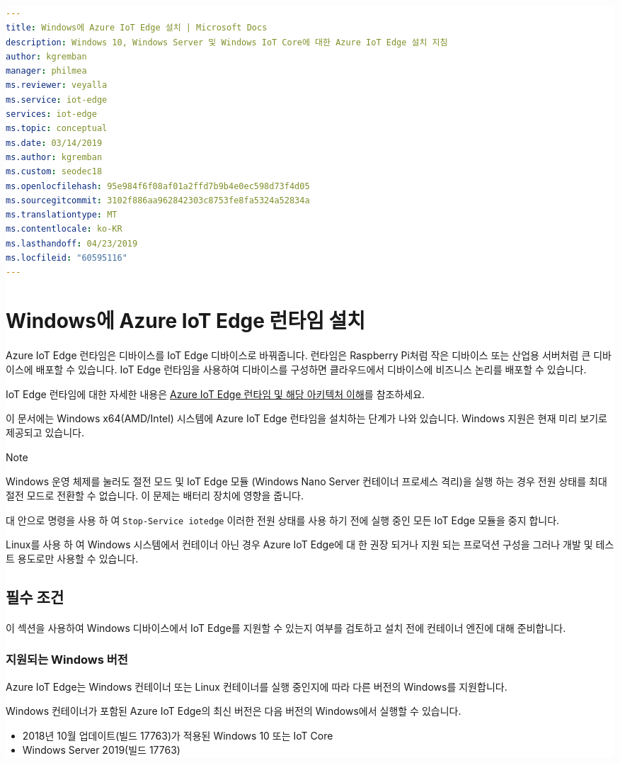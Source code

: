 ```yaml
---
title: Windows에 Azure IoT Edge 설치 | Microsoft Docs
description: Windows 10, Windows Server 및 Windows IoT Core에 대한 Azure IoT Edge 설치 지침
author: kgremban
manager: philmea
ms.reviewer: veyalla
ms.service: iot-edge
services: iot-edge
ms.topic: conceptual
ms.date: 03/14/2019
ms.author: kgremban
ms.custom: seodec18
ms.openlocfilehash: 95e984f6f08af01a2ffd7b9b4e0ec598d73f4d05
ms.sourcegitcommit: 3102f886aa962842303c8753fe8fa5324a52834a
ms.translationtype: MT
ms.contentlocale: ko-KR
ms.lasthandoff: 04/23/2019
ms.locfileid: "60595116"
---
```

# <a name="install-the-azure-iot-edge-runtime-on-windows"></a>Windows에 Azure IoT Edge 런타임 설치

Azure IoT Edge 런타임은 디바이스를 IoT Edge 디바이스로 바꿔줍니다. 런타임은 Raspberry Pi처럼 작은 디바이스 또는 산업용 서버처럼 큰 디바이스에 배포할 수 있습니다. IoT Edge 런타임을 사용하여 디바이스를 구성하면 클라우드에서 디바이스에 비즈니스 논리를 배포할 수 있습니다. 

IoT Edge 런타임에 대한 자세한 내용은 [Azure IoT Edge 런타임 및 해당 아키텍처 이해](iot-edge-runtime.md)를 참조하세요.

이 문서에는 Windows x64(AMD/Intel) 시스템에 Azure IoT Edge 런타임을 설치하는 단계가 나와 있습니다. Windows 지원은 현재 미리 보기로 제공되고 있습니다.

> [!NOTE]
> Windows 운영 체제를 눌러도 절전 모드 및 IoT Edge 모듈 (Windows Nano Server 컨테이너 프로세스 격리)을 실행 하는 경우 전원 상태를 최대 절전 모드로 전환할 수 없습니다. 이 문제는 배터리 장치에 영향을 줍니다.
>
> 대 안으로 명령을 사용 하 여 `Stop-Service iotedge` 이러한 전원 상태를 사용 하기 전에 실행 중인 모든 IoT Edge 모듈을 중지 합니다. 



Linux를 사용 하 여 Windows 시스템에서 컨테이너 아닌 경우 Azure IoT Edge에 대 한 권장 되거나 지원 되는 프로덕션 구성을 그러나 개발 및 테스트 용도로만 사용할 수 있습니다. 

## <a name="prerequisites"></a>필수 조건

이 섹션을 사용하여 Windows 디바이스에서 IoT Edge를 지원할 수 있는지 여부를 검토하고 설치 전에 컨테이너 엔진에 대해 준비합니다. 

### <a name="supported-windows-versions"></a>지원되는 Windows 버전

Azure IoT Edge는 Windows 컨테이너 또는 Linux 컨테이너를 실행 중인지에 따라 다른 버전의 Windows를 지원합니다. 

Windows 컨테이너가 포함된 Azure IoT Edge의 최신 버전은 다음 버전의 Windows에서 실행할 수 있습니다.
* 2018년 10월 업데이트(빌드 17763)가 적용된 Windows 10 또는 IoT Core
* Windows Server 2019(빌드 17763)
